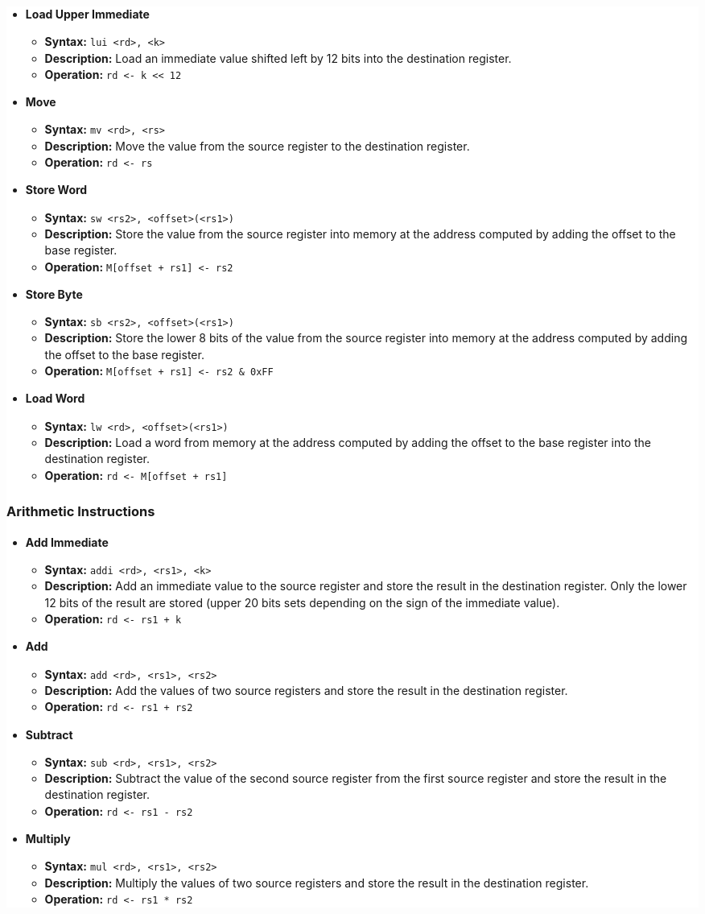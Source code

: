 - **Load Upper Immediate**
    - **Syntax:** `lui <rd>, <k>`
    - **Description:** Load an immediate value shifted left by 12 bits into the destination register.
    - **Operation:** `rd <- k << 12`

- **Move**
    - **Syntax:** `mv <rd>, <rs>`
    - **Description:** Move the value from the source register to the destination register.
    - **Operation:** `rd <- rs`

- **Store Word**
    - **Syntax:** `sw <rs2>, <offset>(<rs1>)`
    - **Description:** Store the value from the source register into memory at the address computed by adding the offset to the base register.
    - **Operation:** `M[offset + rs1] <- rs2`

- **Store Byte**
    - **Syntax:** `sb <rs2>, <offset>(<rs1>)`
    - **Description:** Store the lower 8 bits of the value from the source register into memory at the address computed by adding the offset to the base register.
    - **Operation:** `M[offset + rs1] <- rs2 & 0xFF`

- **Load Word**
    - **Syntax:** `lw <rd>, <offset>(<rs1>)`
    - **Description:** Load a word from memory at the address computed by adding the offset to the base register into the destination register.
    - **Operation:** `rd <- M[offset + rs1]`

### Arithmetic Instructions

- **Add Immediate**
    - **Syntax:** `addi <rd>, <rs1>, <k>`
    - **Description:** Add an immediate value to the source register and store the result in the destination register. Only the lower 12 bits of the result are stored (upper 20 bits sets depending on the sign of the immediate value).
    - **Operation:** `rd <- rs1 + k`

- **Add**
    - **Syntax:** `add <rd>, <rs1>, <rs2>`
    - **Description:** Add the values of two source registers and store the result in the destination register.
    - **Operation:** `rd <- rs1 + rs2`

- **Subtract**
    - **Syntax:** `sub <rd>, <rs1>, <rs2>`
    - **Description:** Subtract the value of the second source register from the first source register and store the result in the destination register.
    - **Operation:** `rd <- rs1 - rs2`

- **Multiply**
    - **Syntax:** `mul <rd>, <rs1>, <rs2>`
    - **Description:** Multiply the values of two source registers and store the result in the destination register.
    - **Operation:** `rd <- rs1 * rs2`
